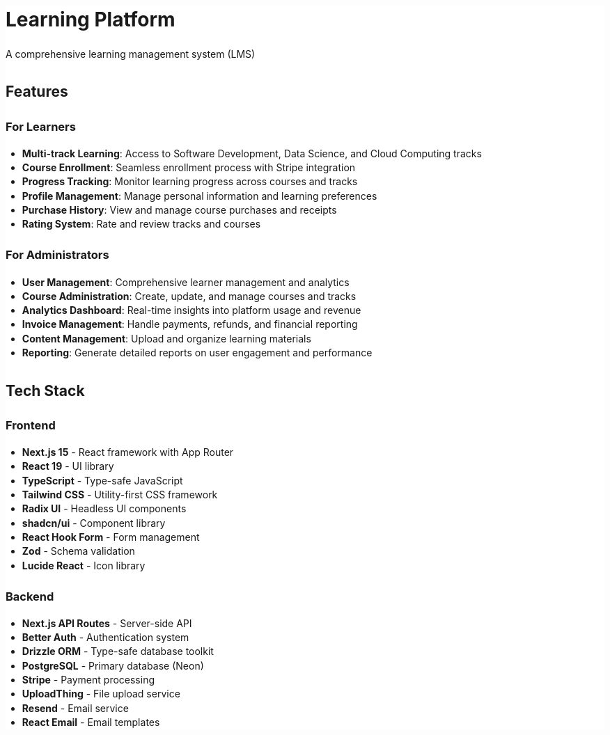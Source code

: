 # Learning Platform

A comprehensive learning management system (LMS)

## Features

### For Learners

- **Multi-track Learning**: Access to Software Development, Data Science, and Cloud Computing tracks
- **Course Enrollment**: Seamless enrollment process with Stripe integration
- **Progress Tracking**: Monitor learning progress across courses and tracks
- **Profile Management**: Manage personal information and learning preferences
- **Purchase History**: View and manage course purchases and receipts
- **Rating System**: Rate and review tracks and courses

### For Administrators

- **User Management**: Comprehensive learner management and analytics
- **Course Administration**: Create, update, and manage courses and tracks
- **Analytics Dashboard**: Real-time insights into platform usage and revenue
- **Invoice Management**: Handle payments, refunds, and financial reporting
- **Content Management**: Upload and organize learning materials
- **Reporting**: Generate detailed reports on user engagement and performance

## Tech Stack

### Frontend

- **Next.js 15** - React framework with App Router
- **React 19** - UI library
- **TypeScript** - Type-safe JavaScript
- **Tailwind CSS** - Utility-first CSS framework
- **Radix UI** - Headless UI components
- **shadcn/ui** - Component library
- **React Hook Form** - Form management
- **Zod** - Schema validation
- **Lucide React** - Icon library

### Backend

- **Next.js API Routes** - Server-side API
- **Better Auth** - Authentication system
- **Drizzle ORM** - Type-safe database toolkit
- **PostgreSQL** - Primary database (Neon)
- **Stripe** - Payment processing
- **UploadThing** - File upload service
- **Resend** - Email service
- **React Email** - Email templates
